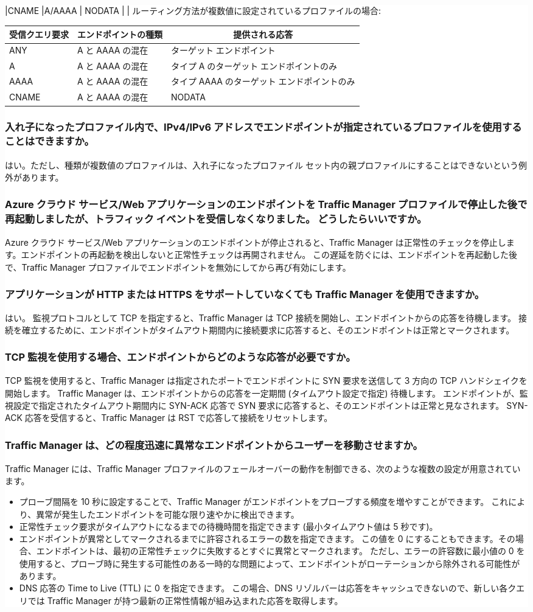 |CNAME  |A/AAAA | NODATA |
|
ルーティング方法が複数値に設定されているプロファイルの場合:

|受信クエリ要求|    エンドポイントの種類 | 提供される応答|
|--|--|--|
|ANY |  A と AAAA の混在 | ターゲット エンドポイント|
|A |    A と AAAA の混在 | タイプ A のターゲット エンドポイントのみ|
|AAAA   |A と AAAA の混在|     タイプ AAAA のターゲット エンドポイントのみ|
|CNAME |    A と AAAA の混在 | NODATA |

### <a name="can-i-use-a-profile-with-ipv4--ipv6-addressed-endpoints-in-a-nested-profile"></a>入れ子になったプロファイル内で、IPv4/IPv6 アドレスでエンドポイントが指定されているプロファイルを使用することはできますか。
はい。ただし、種類が複数値のプロファイルは、入れ子になったプロファイル セット内の親プロファイルにすることはできないという例外があります。


### <a name="i-stopped-an-azure-cloud-service--web-application-endpoint-in-my-traffic-manager-profile-but-i-am-not-receiving-any-traffic-even-after-i-restarted-it-how-can-i-fix-this"></a>Azure クラウド サービス/Web アプリケーションのエンドポイントを Traffic Manager プロファイルで停止した後で再起動しましたが、トラフィック イベントを受信しなくなりました。 どうしたらいいですか。

Azure クラウド サービス/Web アプリケーションのエンドポイントが停止されると、Traffic Manager は正常性のチェックを停止します。エンドポイントの再起動を検出しないと正常性チェックは再開されません。 この遅延を防ぐには、エンドポイントを再起動した後で、Traffic Manager プロファイルでエンドポイントを無効にしてから再び有効にします。   

### <a name="can-i-use-traffic-manager-even-if-my-application-does-not-have-support-for-http-or-https"></a>アプリケーションが HTTP または HTTPS をサポートしていなくても Traffic Manager を使用できますか。

はい。 監視プロトコルとして TCP を指定すると、Traffic Manager は TCP 接続を開始し、エンドポイントからの応答を待機します。 接続を確立するために、エンドポイントがタイムアウト期間内に接続要求に応答すると、そのエンドポイントは正常とマークされます。

### <a name="what-specific-responses-are-required-from-the-endpoint-when-using-tcp-monitoring"></a>TCP 監視を使用する場合、エンドポイントからどのような応答が必要ですか。

TCP 監視を使用すると、Traffic Manager は指定されたポートでエンドポイントに SYN 要求を送信して 3 方向の TCP ハンドシェイクを開始します。 Traffic Manager は、エンドポイントからの応答を一定期間 (タイムアウト設定で指定) 待機します。 エンドポイントが、監視設定で指定されたタイムアウト期間内に SYN-ACK 応答で SYN 要求に応答すると、そのエンドポイントは正常と見なされます。 SYN-ACK 応答を受信すると、Traffic Manager は RST で応答して接続をリセットします。

### <a name="how-fast-does-traffic-manager-move-my-users-away-from-an-unhealthy-endpoint"></a>Traffic Manager は、どの程度迅速に異常なエンドポイントからユーザーを移動させますか。

Traffic Manager には、Traffic Manager プロファイルのフェールオーバーの動作を制御できる、次のような複数の設定が用意されています。
- プローブ間隔を 10 秒に設定することで、Traffic Manager がエンドポイントをプローブする頻度を増やすことができます。 これにより、異常が発生したエンドポイントを可能な限り速やかに検出できます。 
- 正常性チェック要求がタイムアウトになるまでの待機時間を指定できます (最小タイムアウト値は 5 秒です)。
- エンドポイントが異常としてマークされるまでに許容されるエラーの数を指定できます。 この値を 0 にすることもできます。その場合、エンドポイントは、最初の正常性チェックに失敗するとすぐに異常とマークされます。 ただし、エラーの許容数に最小値の 0 を使用すると、プローブ時に発生する可能性のある一時的な問題によって、エンドポイントがローテーションから除外される可能性があります。
- DNS 応答の Time to Live (TTL) に 0 を指定できます。 この場合、DNS リゾルバーは応答をキャッシュできないので、新しい各クエリでは Traffic Manager が持つ最新の正常性情報が組み込まれた応答を取得します。
